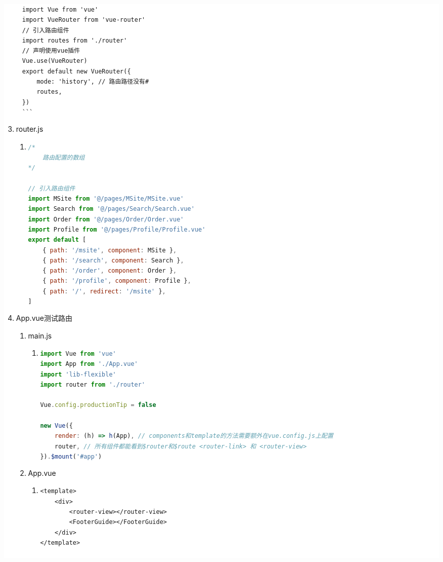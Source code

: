         import Vue from 'vue'
         import VueRouter from 'vue-router'
         // 引入路由组件
         import routes from './router'
         // 声明使用vue插件
         Vue.use(VueRouter)
         export default new VueRouter({
             mode: 'history', // 路由路径没有#
             routes,
         })
         ```

   3. router.js

      1. ```javascript
         /* 
             路由配置的数组
         */
         
         // 引入路由组件
         import MSite from '@/pages/MSite/MSite.vue'
         import Search from '@/pages/Search/Search.vue'
         import Order from '@/pages/Order/Order.vue'
         import Profile from '@/pages/Profile/Profile.vue'
         export default [
             { path: '/msite', component: MSite },
             { path: '/search', component: Search },
             { path: '/order', component: Order },
             { path: '/profile', component: Profile },
             { path: '/', redirect: '/msite' },
         ]
         ```

   4. App.vue测试路由

      1. main.js

         1. ```javascript
            import Vue from 'vue'
            import App from './App.vue'
            import 'lib-flexible'
            import router from './router'
            
            Vue.config.productionTip = false
            
            new Vue({
                render: (h) => h(App), // components和template的方法需要额外在vue.config.js上配置
                router, // 所有组件都能看到$router和$route <router-link> 和 <router-view>
            }).$mount('#app')
            ```

      2. App.vue

         1. ```vue
            <template>
                <div>
                    <router-view></router-view>
                    <FooterGuide></FooterGuide>
                </div>
            </template>
            